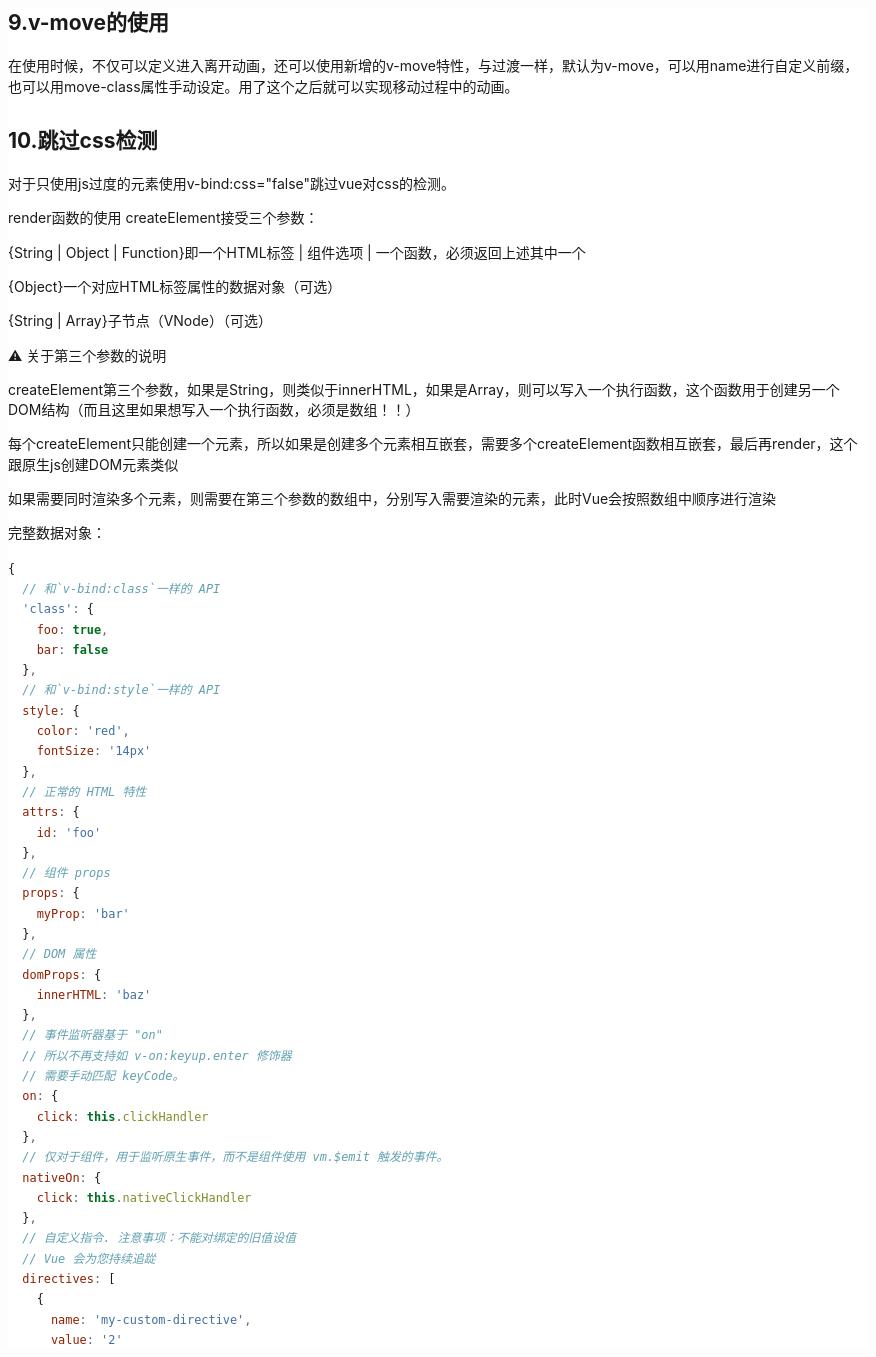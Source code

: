 ## 9.v-move的使用
在使用<transition-group>时候，不仅可以定义进入离开动画，还可以使用新增的v-move特性，与过渡一样，默认为v-move，可以用name进行自定义前缀，也可以用move-class属性手动设定。用了这个之后就可以实现移动过程中的动画。

## 10.跳过css检测
对于只使用js过度的元素使用v-bind:css="false"跳过vue对css的检测。

render函数的使用
createElement接受三个参数：

{String | Object | Function}即一个HTML标签 | 组件选项 | 一个函数，必须返回上述其中一个

{Object}一个对应HTML标签属性的数据对象（可选）

{String | Array}子节点（VNode）（可选）

⚠️ 关于第三个参数的说明

createElement第三个参数，如果是String，则类似于innerHTML，如果是Array，则可以写入一个执行函数，这个函数用于创建另一个DOM结构（而且这里如果想写入一个执行函数，必须是数组！！）

每个createElement只能创建一个元素，所以如果是创建多个元素相互嵌套，需要多个createElement函数相互嵌套，最后再render，这个跟原生js创建DOM元素类似

如果需要同时渲染多个元素，则需要在第三个参数的数组中，分别写入需要渲染的元素，此时Vue会按照数组中顺序进行渲染

完整数据对象：
```js
{
  // 和`v-bind:class`一样的 API
  'class': {
    foo: true,
    bar: false
  },
  // 和`v-bind:style`一样的 API
  style: {
    color: 'red',
    fontSize: '14px'
  },
  // 正常的 HTML 特性
  attrs: {
    id: 'foo'
  },
  // 组件 props
  props: {
    myProp: 'bar'
  },
  // DOM 属性
  domProps: {
    innerHTML: 'baz'
  },
  // 事件监听器基于 "on"
  // 所以不再支持如 v-on:keyup.enter 修饰器
  // 需要手动匹配 keyCode。
  on: {
    click: this.clickHandler
  },
  // 仅对于组件，用于监听原生事件，而不是组件使用 vm.$emit 触发的事件。
  nativeOn: {
    click: this.nativeClickHandler
  },
  // 自定义指令. 注意事项：不能对绑定的旧值设值
  // Vue 会为您持续追踨
  directives: [
    {
      name: 'my-custom-directive',
      value: '2'
```